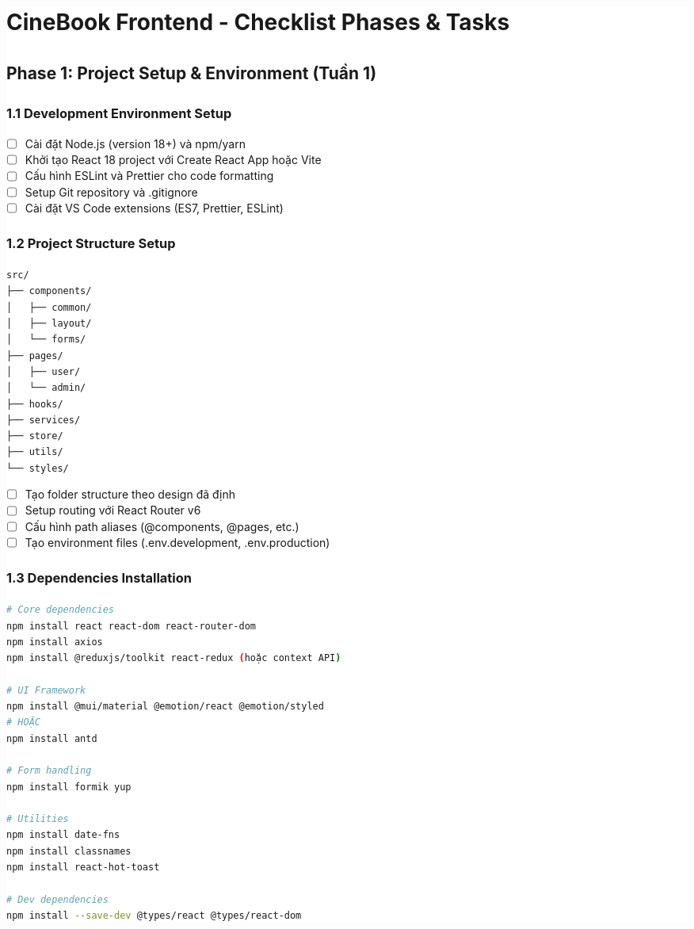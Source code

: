 # CineBook Frontend - Checklist Phases & Tasks

## Phase 1: Project Setup & Environment (Tuần 1)

### 1.1 Development Environment Setup
- [ ] Cài đặt Node.js (version 18+) và npm/yarn
- [ ] Khởi tạo React 18 project với Create React App hoặc Vite
- [ ] Cấu hình ESLint và Prettier cho code formatting
- [ ] Setup Git repository và .gitignore
- [ ] Cài đặt VS Code extensions (ES7, Prettier, ESLint)

### 1.2 Project Structure Setup
```
src/
├── components/
│   ├── common/
│   ├── layout/
│   └── forms/
├── pages/
│   ├── user/
│   └── admin/
├── hooks/
├── services/
├── store/
├── utils/
└── styles/
```

- [ ] Tạo folder structure theo design đã định
- [ ] Setup routing với React Router v6
- [ ] Cấu hình path aliases (@components, @pages, etc.)
- [ ] Tạo environment files (.env.development, .env.production)

### 1.3 Dependencies Installation
```bash
# Core dependencies
npm install react react-dom react-router-dom
npm install axios
npm install @reduxjs/toolkit react-redux (hoặc context API)

# UI Framework
npm install @mui/material @emotion/react @emotion/styled
# HOẶC
npm install antd

# Form handling
npm install formik yup

# Utilities
npm install date-fns
npm install classnames
npm install react-hot-toast

# Dev dependencies
npm install --save-dev @types/react @types/react-dom
```
